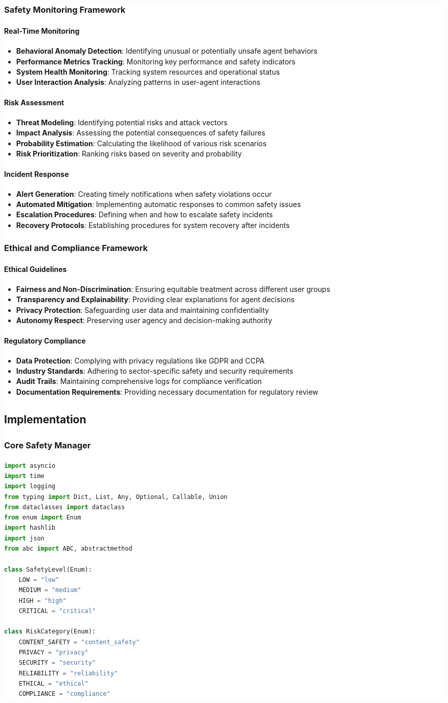 ### Safety Monitoring Framework

#### Real-Time Monitoring
- **Behavioral Anomaly Detection**: Identifying unusual or potentially unsafe agent behaviors
- **Performance Metrics Tracking**: Monitoring key performance and safety indicators
- **System Health Monitoring**: Tracking system resources and operational status
- **User Interaction Analysis**: Analyzing patterns in user-agent interactions

#### Risk Assessment
- **Threat Modeling**: Identifying potential risks and attack vectors
- **Impact Analysis**: Assessing the potential consequences of safety failures
- **Probability Estimation**: Calculating the likelihood of various risk scenarios
- **Risk Prioritization**: Ranking risks based on severity and probability

#### Incident Response
- **Alert Generation**: Creating timely notifications when safety violations occur
- **Automated Mitigation**: Implementing automatic responses to common safety issues
- **Escalation Procedures**: Defining when and how to escalate safety incidents
- **Recovery Protocols**: Establishing procedures for system recovery after incidents

### Ethical and Compliance Framework

#### Ethical Guidelines
- **Fairness and Non-Discrimination**: Ensuring equitable treatment across different user groups
- **Transparency and Explainability**: Providing clear explanations for agent decisions
- **Privacy Protection**: Safeguarding user data and maintaining confidentiality
- **Autonomy Respect**: Preserving user agency and decision-making authority

#### Regulatory Compliance
- **Data Protection**: Complying with privacy regulations like GDPR and CCPA
- **Industry Standards**: Adhering to sector-specific safety and security requirements
- **Audit Trails**: Maintaining comprehensive logs for compliance verification
- **Documentation Requirements**: Providing necessary documentation for regulatory review

## Implementation

### Core Safety Manager

```python
import asyncio
import time
import logging
from typing import Dict, List, Any, Optional, Callable, Union
from dataclasses import dataclass
from enum import Enum
import hashlib
import json
from abc import ABC, abstractmethod

class SafetyLevel(Enum):
    LOW = "low"
    MEDIUM = "medium"
    HIGH = "high"
    CRITICAL = "critical"

class RiskCategory(Enum):
    CONTENT_SAFETY = "content_safety"
    PRIVACY = "privacy"
    SECURITY = "security"
    RELIABILITY = "reliability"
    ETHICAL = "ethical"
    COMPLIANCE = "compliance"

```